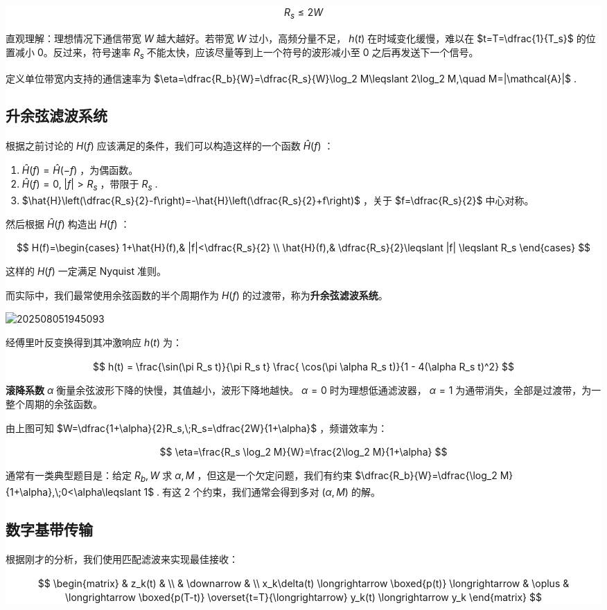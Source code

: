 $$
R_s\leqslant 2W
$$

直观理解：理想情况下通信带宽 $W$ 越大越好。若带宽 $W$ 过小，高频分量不足， $h(t)$ 在时域变化缓慢，难以在 $t=T=\dfrac{1}{T_s}$ 的位置减小 0。反过来，符号速率 $R_s$ 不能太快，应该尽量等到上一个符号的波形减小至 0 之后再发送下一个信号。

定义单位带宽内支持的通信速率为 $\eta=\dfrac{R_b}{W}=\dfrac{R_s}{W}\log_2 M\leqslant 2\log_2 M,\quad M=|\mathcal{A}|$ .

## 升余弦滤波系统

根据之前讨论的 $H(f)$ 应该满足的条件，我们可以构造这样的一个函数 $\hat{H}(f)$ ：

1. $\hat{H}(f)=\hat{H}(-f)$ ，为偶函数。
2. $\hat{H}(f)=0,\;|f|>R_s$ ，带限于 $R_s$ .
3. $\hat{H}\left(\dfrac{R_s}{2}-f\right)=-\hat{H}\left(\dfrac{R_s}{2}+f\right)$ ，关于 $f=\dfrac{R_s}{2}$ 中心对称。

然后根据 $\hat{H}(f)$ 构造出 $H(f)$ ：

$$
H(f)=\begin{cases}
1+\hat{H}(f),& |f|<\dfrac{R_s}{2} \\
\hat{H}(f),& \dfrac{R_s}{2}\leqslant |f| \leqslant R_s
\end{cases}
$$

这样的 $H(f)$ 一定满足 Nyquist 准则。

而实际中，我们最常使用余弦函数的半个周期作为 $H(f)$ 的过渡带，称为**升余弦滤波系统**。

![202508051945093](https://cdn.jsdelivr.net/gh/DerrickMarcus/picgo-image/images/202508051945093.png)

经傅里叶反变换得到其冲激响应 $h(t)$ 为：

$$
h(t) = \frac{\sin(\pi R_s t)}{\pi R_s t} \frac{ \cos(\pi \alpha R_s t)}{1 - 4(\alpha R_s t)^2}
$$

**滚降系数** $\alpha$ 衡量余弦波形下降的快慢，其值越小，波形下降地越快。 $\alpha=0$ 时为理想低通滤波器， $\alpha=1$ 为通带消失，全部是过渡带，为一整个周期的余弦函数。

由上图可知 $W=\dfrac{1+\alpha}{2}R_s,\;R_s=\dfrac{2W}{1+\alpha}$ ，频谱效率为：

$$
\eta=\frac{R_s \log_2 M}{W}=\frac{2\log_2 M}{1+\alpha}
$$

通常有一类典型题目是：给定 $R_b,W$ 求 $\alpha,M$ ，但这是一个欠定问题，我们有约束 $\dfrac{R_b}{W}=\dfrac{\log_2 M}{1+\alpha},\;0<\alpha\leqslant 1$ . 有这 2 个约束，我们通常会得到多对 $(\alpha,M)$ 的解。

## 数字基带传输

根据刚才的分析，我们使用匹配滤波来实现最佳接收：

$$
\begin{matrix}
& z_k(t) & \\
& \downarrow & \\
x_k\delta(t) \longrightarrow \boxed{p(t)} \longrightarrow & \oplus & \longrightarrow \boxed{p(T-t)} \overset{t=T}{\longrightarrow} y_k(t) \longrightarrow y_k
\end{matrix}
$$
